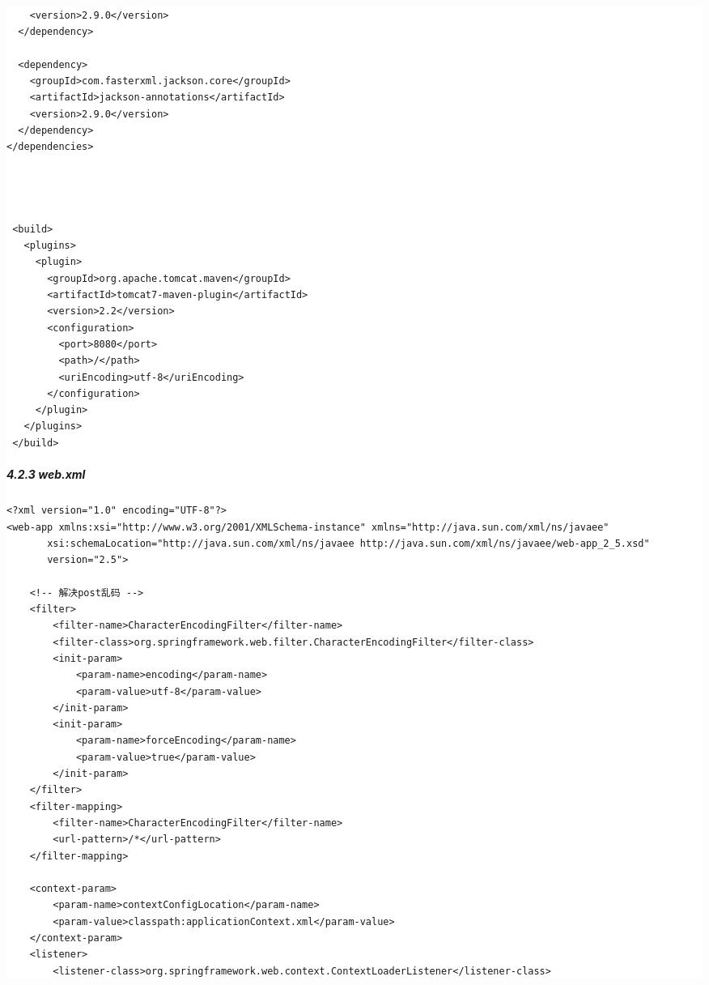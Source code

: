 ```
    <version>2.9.0</version>
  </dependency>

  <dependency>
    <groupId>com.fasterxml.jackson.core</groupId>
    <artifactId>jackson-annotations</artifactId>
    <version>2.9.0</version>
  </dependency>
</dependencies>




 <build>
   <plugins>
     <plugin>
       <groupId>org.apache.tomcat.maven</groupId>
       <artifactId>tomcat7-maven-plugin</artifactId>
       <version>2.2</version>
       <configuration>
         <port>8080</port>
         <path>/</path>
         <uriEncoding>utf-8</uriEncoding>
       </configuration>
     </plugin>
   </plugins>
 </build>

```

##### 4.2.3 web.xml

```
<?xml version="1.0" encoding="UTF-8"?>
<web-app xmlns:xsi="http://www.w3.org/2001/XMLSchema-instance" xmlns="http://java.sun.com/xml/ns/javaee"
       xsi:schemaLocation="http://java.sun.com/xml/ns/javaee http://java.sun.com/xml/ns/javaee/web-app_2_5.xsd"
       version="2.5">

    <!-- 解决post乱码 -->
    <filter>
        <filter-name>CharacterEncodingFilter</filter-name>
        <filter-class>org.springframework.web.filter.CharacterEncodingFilter</filter-class>
        <init-param>
            <param-name>encoding</param-name>
            <param-value>utf-8</param-value>
        </init-param>
        <init-param>
            <param-name>forceEncoding</param-name>
            <param-value>true</param-value>
        </init-param>
    </filter>
    <filter-mapping>
        <filter-name>CharacterEncodingFilter</filter-name>
        <url-pattern>/*</url-pattern>
    </filter-mapping>

    <context-param>
        <param-name>contextConfigLocation</param-name>
        <param-value>classpath:applicationContext.xml</param-value>
    </context-param>
    <listener>
        <listener-class>org.springframework.web.context.ContextLoaderListener</listener-class>
```